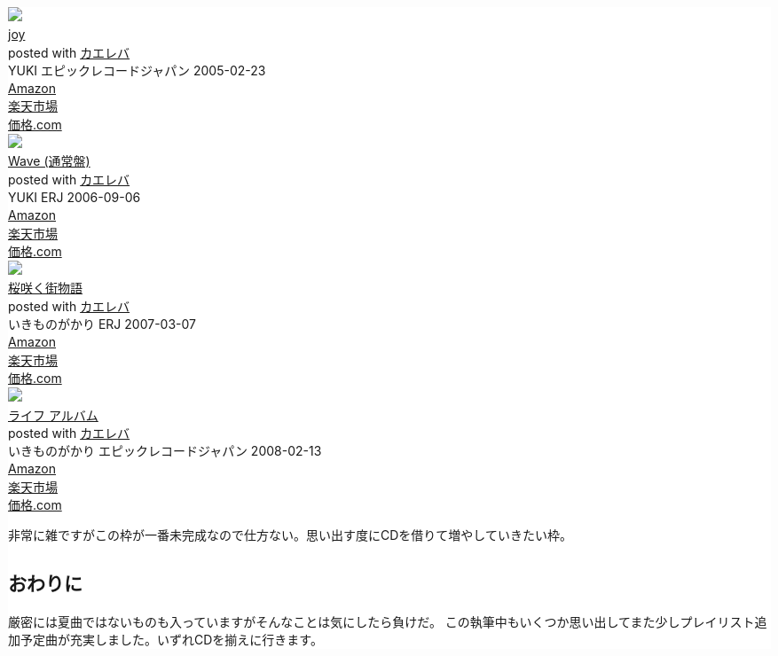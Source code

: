 <div class="kaerebalink-box"><div class="kaerebalink-image"><a href="http://www.amazon.co.jp/exec/obidos/ASIN/B000793E34/knkn-22/ref=nosim/" rel="nofollow" target="_blank"><img src="http://ecx.images-amazon.com/images/I/41Za4VWYiQL._SL160_.jpg" style="border: none;" /></a></div><div class="kaerebalink-info"><div class="kaerebalink-name"><a href="http://www.amazon.co.jp/exec/obidos/ASIN/B000793E34/knkn-22/ref=nosim/" rel="nofollow" target="_blank">joy</a><div class="kaerebalink-powered-date">posted with <a href="http://kaereba.com" target="_blank">カエレバ</a></div></div><div class="kaerebalink-detail">YUKI エピックレコードジャパン 2005-02-23    </div><div class="kaerebalink-link1"><div class="shoplinkamazon"><a href="http://www.amazon.co.jp/gp/search?keywords=joy&__mk_ja_JP=%83J%83%5E%83J%83i&tag=knkn-22" rel="nofollow" target="_blank" title="アマゾン" >Amazon</a></div><div class="shoplinkrakuten"><a href="http://hb.afl.rakuten.co.jp/hgc/0f5dc138.501851a3.0f5dc139.bdbe2eb7/?pc=http%3A%2F%2Fsearch.rakuten.co.jp%2Fsearch%2Fmall%2Fjoy%2F-%2Ff.1-p.1-s.1-sf.0-st.A-v.2%3Fx%3D0%26scid%3Daf_ich_link_urltxt%26m%3Dhttp%3A%2F%2Fm.rakuten.co.jp%2F" rel="nofollow" target="_blank" title="楽天市場" >楽天市場</a></div><div class="shoplinkkakakucom"><a href="http://kakaku.com/search_results/joy/" rel="nofollow" target="_blank" title="kakakucom" >価格.com</a></div></div></div></div>
<div class="kaerebalink-box"><div class="kaerebalink-image"><a href="http://www.amazon.co.jp/exec/obidos/ASIN/B000GI3PSU/knkn-22/ref=nosim/" rel="nofollow" target="_blank"><img src="http://ecx.images-amazon.com/images/I/312WEQ3JPPL._SL160_.jpg" style="border: none;" /></a></div><div class="kaerebalink-info"><div class="kaerebalink-name"><a href="http://www.amazon.co.jp/exec/obidos/ASIN/B000GI3PSU/knkn-22/ref=nosim/" rel="nofollow" target="_blank">Wave (通常盤)</a><div class="kaerebalink-powered-date">posted with <a href="http://kaereba.com" target="_blank">カエレバ</a></div></div><div class="kaerebalink-detail">YUKI ERJ 2006-09-06    </div><div class="kaerebalink-link1"><div class="shoplinkamazon"><a href="http://www.amazon.co.jp/gp/search?keywords=%92%CA%8F%ED%94%D5&__mk_ja_JP=%83J%83%5E%83J%83i&tag=knkn-22" rel="nofollow" target="_blank" title="アマゾン" >Amazon</a></div><div class="shoplinkrakuten"><a href="http://hb.afl.rakuten.co.jp/hgc/0f5dc138.501851a3.0f5dc139.bdbe2eb7/?pc=http%3A%2F%2Fsearch.rakuten.co.jp%2Fsearch%2Fmall%2F%25E9%2580%259A%25E5%25B8%25B8%25E7%259B%25A4%2F-%2Ff.1-p.1-s.1-sf.0-st.A-v.2%3Fx%3D0%26scid%3Daf_ich_link_urltxt%26m%3Dhttp%3A%2F%2Fm.rakuten.co.jp%2F" rel="nofollow" target="_blank" title="楽天市場" >楽天市場</a></div><div class="shoplinkkakakucom"><a href="http://kakaku.com/search_results/%92%CA%8F%ED%94%D5/" rel="nofollow" target="_blank" title="kakakucom" >価格.com</a></div></div></div></div>
<div class="kaerebalink-box"><div class="kaerebalink-image"><a href="http://www.amazon.co.jp/exec/obidos/ASIN/B000M7XSQE/knkn-22/ref=nosim/" rel="nofollow" target="_blank"><img src="http://ecx.images-amazon.com/images/I/61CRwiwSKvL._SL160_.jpg" style="border: none;" /></a></div><div class="kaerebalink-info"><div class="kaerebalink-name"><a href="http://www.amazon.co.jp/exec/obidos/ASIN/B000M7XSQE/knkn-22/ref=nosim/" rel="nofollow" target="_blank">桜咲く街物語</a><div class="kaerebalink-powered-date">posted with <a href="http://kaereba.com" target="_blank">カエレバ</a></div></div><div class="kaerebalink-detail">いきものがかり ERJ 2007-03-07    </div><div class="kaerebalink-link1"><div class="shoplinkamazon"><a href="http://www.amazon.co.jp/gp/search?keywords=%8D%F7%8D%E7%82%AD%8AX%95%A8%8C%EA&__mk_ja_JP=%83J%83%5E%83J%83i&tag=knkn-22" rel="nofollow" target="_blank" title="アマゾン" >Amazon</a></div><div class="shoplinkrakuten"><a href="http://hb.afl.rakuten.co.jp/hgc/0f5dc138.501851a3.0f5dc139.bdbe2eb7/?pc=http%3A%2F%2Fsearch.rakuten.co.jp%2Fsearch%2Fmall%2F%25E6%25A1%259C%25E5%2592%25B2%25E3%2581%258F%25E8%25A1%2597%25E7%2589%25A9%25E8%25AA%259E%2F-%2Ff.1-p.1-s.1-sf.0-st.A-v.2%3Fx%3D0%26scid%3Daf_ich_link_urltxt%26m%3Dhttp%3A%2F%2Fm.rakuten.co.jp%2F" rel="nofollow" target="_blank" title="楽天市場" >楽天市場</a></div><div class="shoplinkkakakucom"><a href="http://kakaku.com/search_results/%8D%F7%8D%E7%82%AD%8AX%95%A8%8C%EA/" rel="nofollow" target="_blank" title="kakakucom" >価格.com</a></div></div></div></div>
<div class="kaerebalink-box"><div class="kaerebalink-image"><a href="http://www.amazon.co.jp/exec/obidos/ASIN/B0010SGSG6/knkn-22/ref=nosim/" rel="nofollow" target="_blank"><img src="http://ecx.images-amazon.com/images/I/61Wf8Eia5oL._SL160_.jpg" style="border: none;" /></a></div><div class="kaerebalink-info"><div class="kaerebalink-name"><a href="http://www.amazon.co.jp/exec/obidos/ASIN/B0010SGSG6/knkn-22/ref=nosim/" rel="nofollow" target="_blank">ライフ アルバム</a><div class="kaerebalink-powered-date">posted with <a href="http://kaereba.com" target="_blank">カエレバ</a></div></div><div class="kaerebalink-detail">いきものがかり エピックレコードジャパン 2008-02-13    </div><div class="kaerebalink-link1"><div class="shoplinkamazon"><a href="http://www.amazon.co.jp/gp/search?keywords=%83%89%83C%83t%20%83A%83%8B%83o%83%80&__mk_ja_JP=%83J%83%5E%83J%83i&tag=knkn-22" rel="nofollow" target="_blank" title="アマゾン" >Amazon</a></div><div class="shoplinkrakuten"><a href="http://hb.afl.rakuten.co.jp/hgc/0f5dc138.501851a3.0f5dc139.bdbe2eb7/?pc=http%3A%2F%2Fsearch.rakuten.co.jp%2Fsearch%2Fmall%2F%25E3%2583%25A9%25E3%2582%25A4%25E3%2583%2595%2520%25E3%2582%25A2%25E3%2583%25AB%25E3%2583%2590%25E3%2583%25A0%2F-%2Ff.1-p.1-s.1-sf.0-st.A-v.2%3Fx%3D0%26scid%3Daf_ich_link_urltxt%26m%3Dhttp%3A%2F%2Fm.rakuten.co.jp%2F" rel="nofollow" target="_blank" title="楽天市場" >楽天市場</a></div><div class="shoplinkkakakucom"><a href="http://kakaku.com/search_results/%83%89%83C%83t%20%83A%83%8B%83o%83%80/" rel="nofollow" target="_blank" title="kakakucom" >価格.com</a></div></div></div></div>

非常に雑ですがこの枠が一番未完成なので仕方ない。思い出す度にCDを借りて増やしていきたい枠。

<h2>おわりに</h2>
厳密には夏曲ではないものも入っていますがそんなことは気にしたら負けだ。
この執筆中もいくつか思い出してまた少しプレイリスト追加予定曲が充実しました。いずれCDを揃えに行きます。
